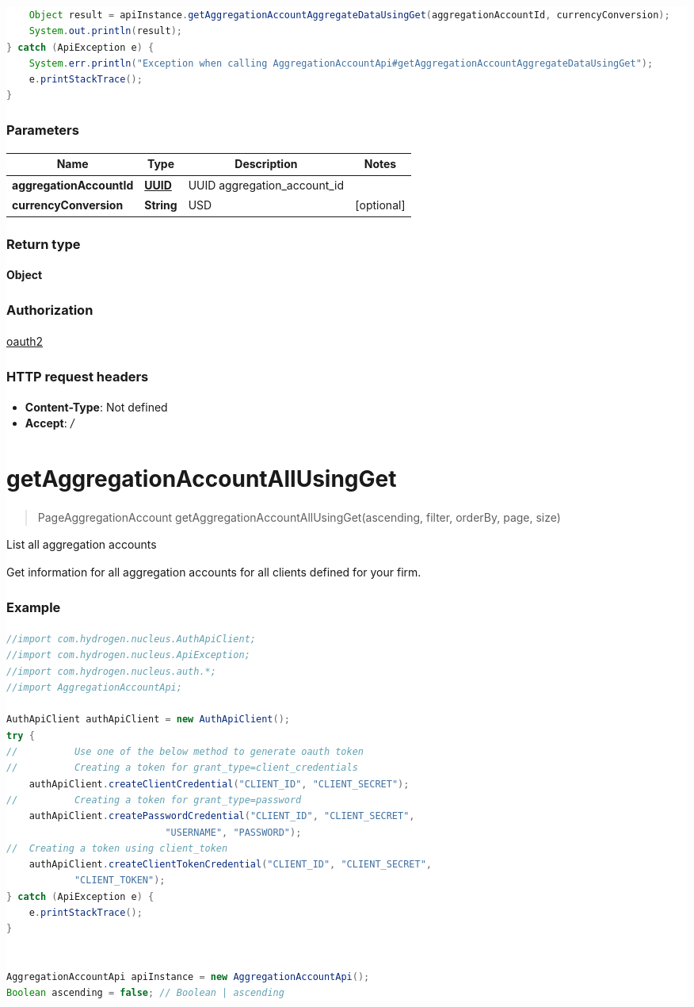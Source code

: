 ```java
    Object result = apiInstance.getAggregationAccountAggregateDataUsingGet(aggregationAccountId, currencyConversion);
    System.out.println(result);
} catch (ApiException e) {
    System.err.println("Exception when calling AggregationAccountApi#getAggregationAccountAggregateDataUsingGet");
    e.printStackTrace();
}
```

### Parameters

Name | Type | Description  | Notes
------------- | ------------- | ------------- | -------------
 **aggregationAccountId** | [**UUID**](.md)| UUID aggregation_account_id |
 **currencyConversion** | **String**| USD | [optional]

### Return type

**Object**

### Authorization

[oauth2](../README.md#oauth2)

### HTTP request headers

 - **Content-Type**: Not defined
 - **Accept**: */*

<a name="getAggregationAccountAllUsingGet"></a>
# **getAggregationAccountAllUsingGet**
> PageAggregationAccount getAggregationAccountAllUsingGet(ascending, filter, orderBy, page, size)

List all aggregation accounts

Get information for all aggregation accounts for all clients defined for your firm.

### Example
```java
//import com.hydrogen.nucleus.AuthApiClient;
//import com.hydrogen.nucleus.ApiException;
//import com.hydrogen.nucleus.auth.*;
//import AggregationAccountApi;

AuthApiClient authApiClient = new AuthApiClient();
try {
//          Use one of the below method to generate oauth token        
//          Creating a token for grant_type=client_credentials            
    authApiClient.createClientCredential("CLIENT_ID", "CLIENT_SECRET");
//          Creating a token for grant_type=password
    authApiClient.createPasswordCredential("CLIENT_ID", "CLIENT_SECRET",
                            "USERNAME", "PASSWORD");     
//  Creating a token using client_token
    authApiClient.createClientTokenCredential("CLIENT_ID", "CLIENT_SECRET",
            "CLIENT_TOKEN");      
} catch (ApiException e) {
    e.printStackTrace();
}


AggregationAccountApi apiInstance = new AggregationAccountApi();
Boolean ascending = false; // Boolean | ascending
```